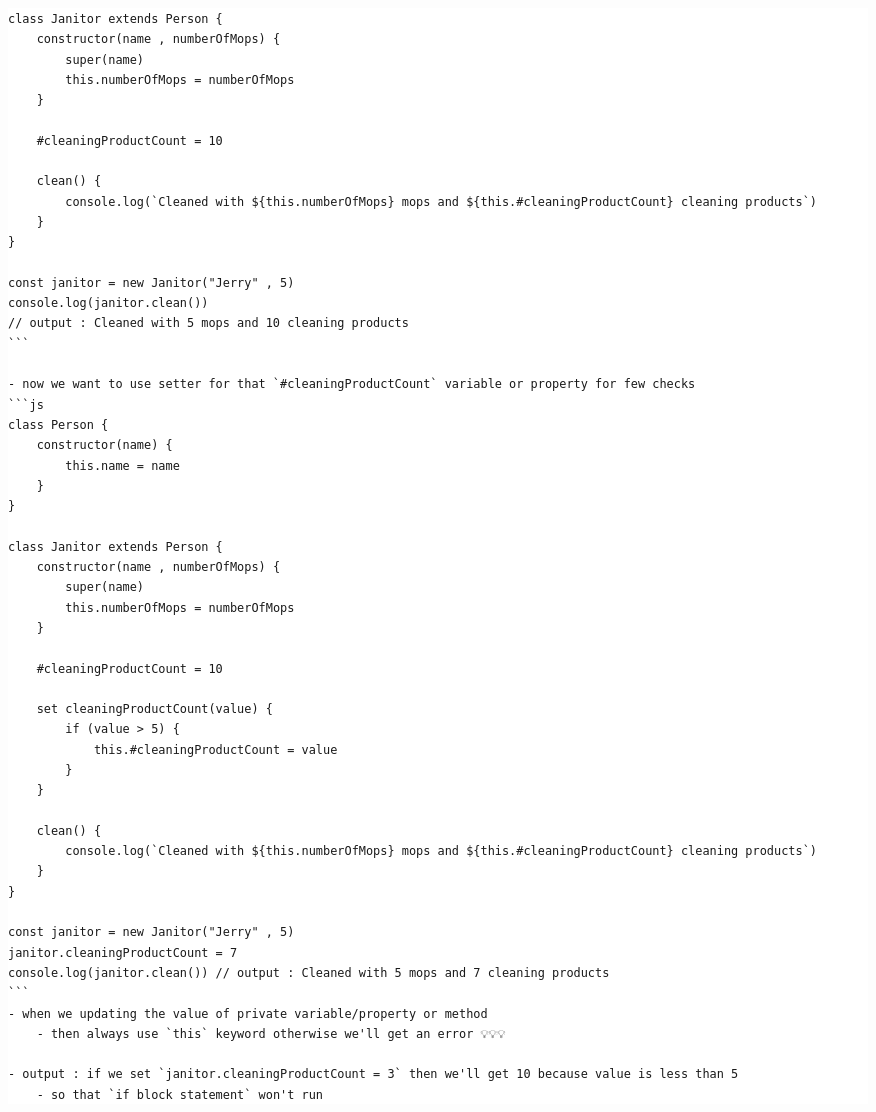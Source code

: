     class Janitor extends Person {
        constructor(name , numberOfMops) {
            super(name)
            this.numberOfMops = numberOfMops 
        }

        #cleaningProductCount = 10 

        clean() {
            console.log(`Cleaned with ${this.numberOfMops} mops and ${this.#cleaningProductCount} cleaning products`)
        }
    }

    const janitor = new Janitor("Jerry" , 5)
    console.log(janitor.clean())
    // output : Cleaned with 5 mops and 10 cleaning products
    ```
    
    - now we want to use setter for that `#cleaningProductCount` variable or property for few checks 
    ```js
    class Person {
        constructor(name) {
            this.name = name 
        }
    }

    class Janitor extends Person {
        constructor(name , numberOfMops) {
            super(name)
            this.numberOfMops = numberOfMops 
        }

        #cleaningProductCount = 10 

        set cleaningProductCount(value) {
            if (value > 5) {
                this.#cleaningProductCount = value 
            }
        }

        clean() {
            console.log(`Cleaned with ${this.numberOfMops} mops and ${this.#cleaningProductCount} cleaning products`)
        }
    }

    const janitor = new Janitor("Jerry" , 5)
    janitor.cleaningProductCount = 7
    console.log(janitor.clean()) // output : Cleaned with 5 mops and 7 cleaning products
    ```
    - when we updating the value of private variable/property or method 
        - then always use `this` keyword otherwise we'll get an error 💡💡💡

    - output : if we set `janitor.cleaningProductCount = 3` then we'll get 10 because value is less than 5 
        - so that `if block statement` won't run 
